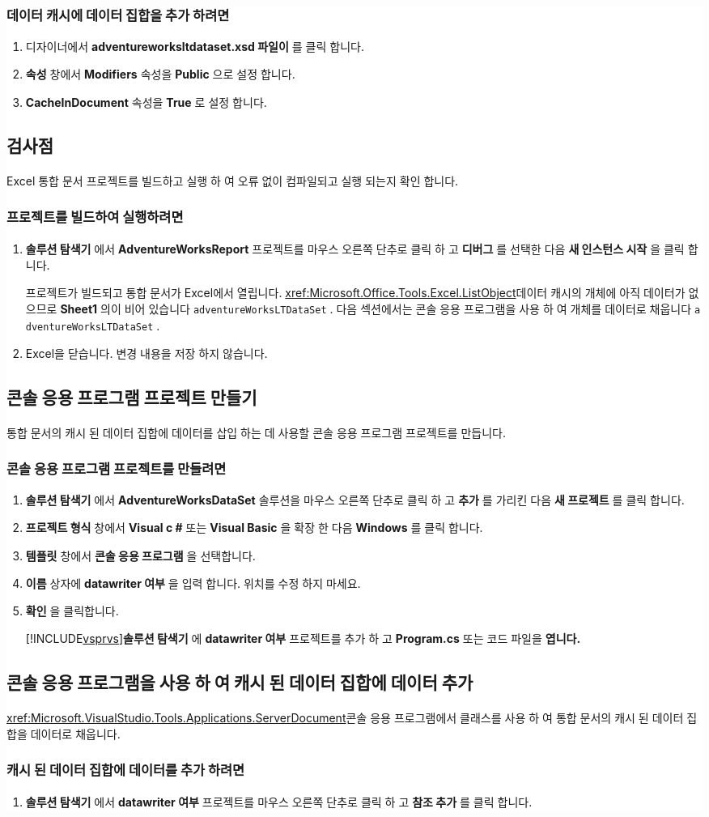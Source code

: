 ### <a name="to-add-the-dataset-to-the-data-cache"></a>데이터 캐시에 데이터 집합을 추가 하려면

1. 디자이너에서 **adventureworksltdataset.xsd 파일이** 를 클릭 합니다.

2. **속성** 창에서 **Modifiers** 속성을 **Public** 으로 설정 합니다.

3. **CacheInDocument** 속성을 **True** 로 설정 합니다.

## <a name="checkpoint"></a>검사점
 Excel 통합 문서 프로젝트를 빌드하고 실행 하 여 오류 없이 컴파일되고 실행 되는지 확인 합니다.

### <a name="to-build-and-run-the-project"></a>프로젝트를 빌드하여 실행하려면

1. **솔루션 탐색기** 에서 **AdventureWorksReport** 프로젝트를 마우스 오른쪽 단추로 클릭 하 고 **디버그** 를 선택한 다음 **새 인스턴스 시작** 을 클릭 합니다.

     프로젝트가 빌드되고 통합 문서가 Excel에서 열립니다. <xref:Microsoft.Office.Tools.Excel.ListObject>데이터 캐시의 개체에 아직 데이터가 없으므로 **Sheet1** 의이 비어 있습니다 `adventureWorksLTDataSet` . 다음 섹션에서는 콘솔 응용 프로그램을 사용 하 여 개체를 데이터로 채웁니다 `adventureWorksLTDataSet` .

2. Excel을 닫습니다. 변경 내용을 저장 하지 않습니다.

## <a name="create-a-console-application-project"></a>콘솔 응용 프로그램 프로젝트 만들기
 통합 문서의 캐시 된 데이터 집합에 데이터를 삽입 하는 데 사용할 콘솔 응용 프로그램 프로젝트를 만듭니다.

### <a name="to-create-the-console-application-project"></a>콘솔 응용 프로그램 프로젝트를 만들려면

1. **솔루션 탐색기** 에서 **AdventureWorksDataSet** 솔루션을 마우스 오른쪽 단추로 클릭 하 고 **추가** 를 가리킨 다음 **새 프로젝트** 를 클릭 합니다.

2. **프로젝트 형식** 창에서 **Visual c #** 또는 **Visual Basic** 을 확장 한 다음 **Windows** 를 클릭 합니다.

3. **템플릿** 창에서 **콘솔 응용 프로그램** 을 선택합니다.

4. **이름** 상자에 **datawriter 여부** 을 입력 합니다. 위치를 수정 하지 마세요.

5. **확인** 을 클릭합니다.

     [!INCLUDE[vsprvs](../sharepoint/includes/vsprvs-md.md)]**솔루션 탐색기** 에 **datawriter 여부** 프로젝트를 추가 하 고 **Program.cs** 또는 코드 파일을 **엽니다.**

## <a name="add-data-to-the-cached-dataset-by-using-the-console-application"></a>콘솔 응용 프로그램을 사용 하 여 캐시 된 데이터 집합에 데이터 추가
 <xref:Microsoft.VisualStudio.Tools.Applications.ServerDocument>콘솔 응용 프로그램에서 클래스를 사용 하 여 통합 문서의 캐시 된 데이터 집합을 데이터로 채웁니다.

### <a name="to-add-data-to-the-cached-dataset"></a>캐시 된 데이터 집합에 데이터를 추가 하려면

1. **솔루션 탐색기** 에서 **datawriter 여부** 프로젝트를 마우스 오른쪽 단추로 클릭 하 고 **참조 추가** 를 클릭 합니다.
